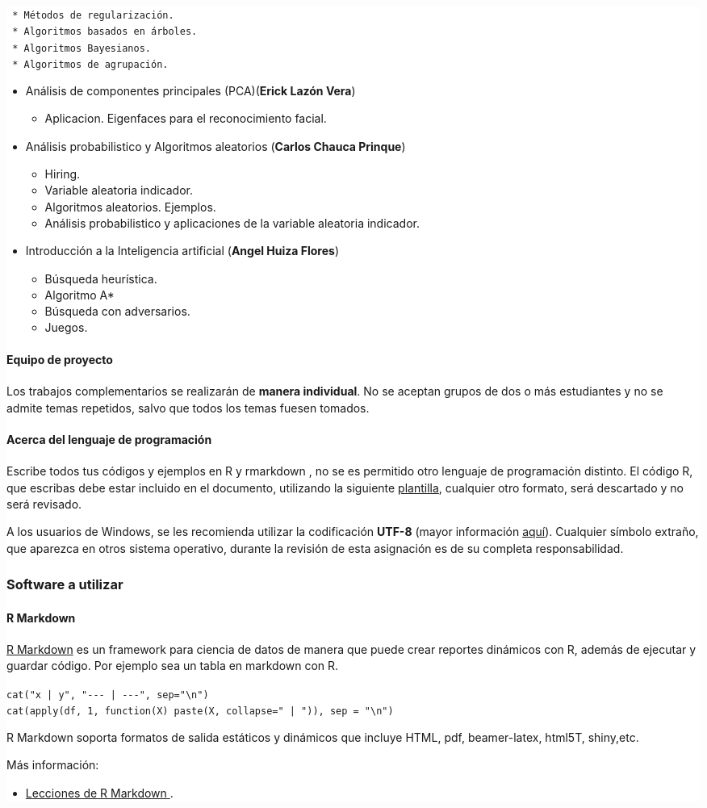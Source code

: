      * Métodos de regularización.
     * Algoritmos basados en árboles.
     * Algoritmos Bayesianos.
     * Algoritmos de agrupación.
     
   - Análisis de componentes principales (PCA)(**Erick Lazón Vera**)
     * Aplicacion. Eigenfaces para el reconocimiento facial.
     
   - Análisis probabilistico y Algoritmos aleatorios (**Carlos Chauca Prinque**)
     * Hiring.
     * Variable aleatoria indicador.
     * Algoritmos aleatorios. Ejemplos.
     * Análisis probabilistico y aplicaciones de la variable aleatoria indicador.
     
   - Introducción a la Inteligencia artificial (**Angel Huiza Flores**)
     * Búsqueda heurística.
     * Algoritmo A*
     * Búsqueda con adversarios.
     * Juegos.
 

####  Equipo de proyecto
Los trabajos  complementarios se realizarán de **manera individual**. No se aceptan grupos de dos o más estudiantes y no se admite temas repetidos, salvo que todos los temas fuesen tomados. 

####  Acerca del lenguaje de programación 

Escribe todos tus  códigos y ejemplos en R y rmarkdown , no se es permitido otro lenguaje de programación distinto. El código R, que escribas debe estar incluido en el documento, utilizando la siguiente [plantilla](https://github.com/C-Lara/Inferencia_estadistica/blob/master/Asignaciones-presentacion/Plantilla/plantilla1.Rmd), cualquier otro formato,  será descartado y no será revisado. 

A los usuarios de Windows, se les recomienda utilizar la codificación **UTF-8** (mayor información [aquí](https://support.rstudio.com/hc/en-us/articles/200532197-Character-Encoding)). Cualquier símbolo extraño, que aparezca en otros sistema operativo, durante la revisión de esta asignación  es de su completa responsabilidad. 


###  Software a utilizar
 
 #### R Markdown 

[R Markdown](http://rmarkdown.rstudio.com/index.html) es un framework para ciencia de datos de manera que puede crear reportes dinámicos con R, además de ejecutar y guardar código. Por ejemplo sea un tabla en markdown con R.

```{r , results='asis', echo=FALSE}
cat("x | y", "--- | ---", sep="\n")
cat(apply(df, 1, function(X) paste(X, collapse=" | ")), sep = "\n")
```

R Markdown soporta formatos de salida estáticos y dinámicos que incluye  HTML, pdf,  beamer-latex, html5T, shiny,etc.

Más información:

* [Lecciones de R Markdown ](http://rmarkdown.rstudio.com/lesson-1.html).
